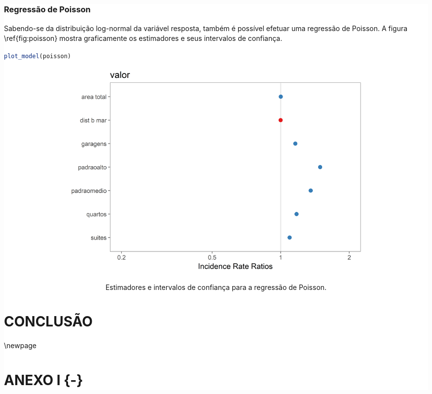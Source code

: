 ### Regressão de Poisson

Sabendo-se da distribuição log-normal da variável resposta, também é possível efetuar uma regressão de Poisson. A figura \ref{fig:poisson} mostra graficamente os estimadores e seus intervalos de confiança.


```r
plot_model(poisson)
```

<div class="figure" style="text-align: center">
<img src="images/poisson-1.png" alt="Estimadores e intervalos de confiança para a regressão de Poisson." width="70%" />
<p class="caption">Estimadores e intervalos de confiança para a regressão de Poisson.</p>
</div>


# CONCLUSÃO

\newpage

# ANEXO I {-}
